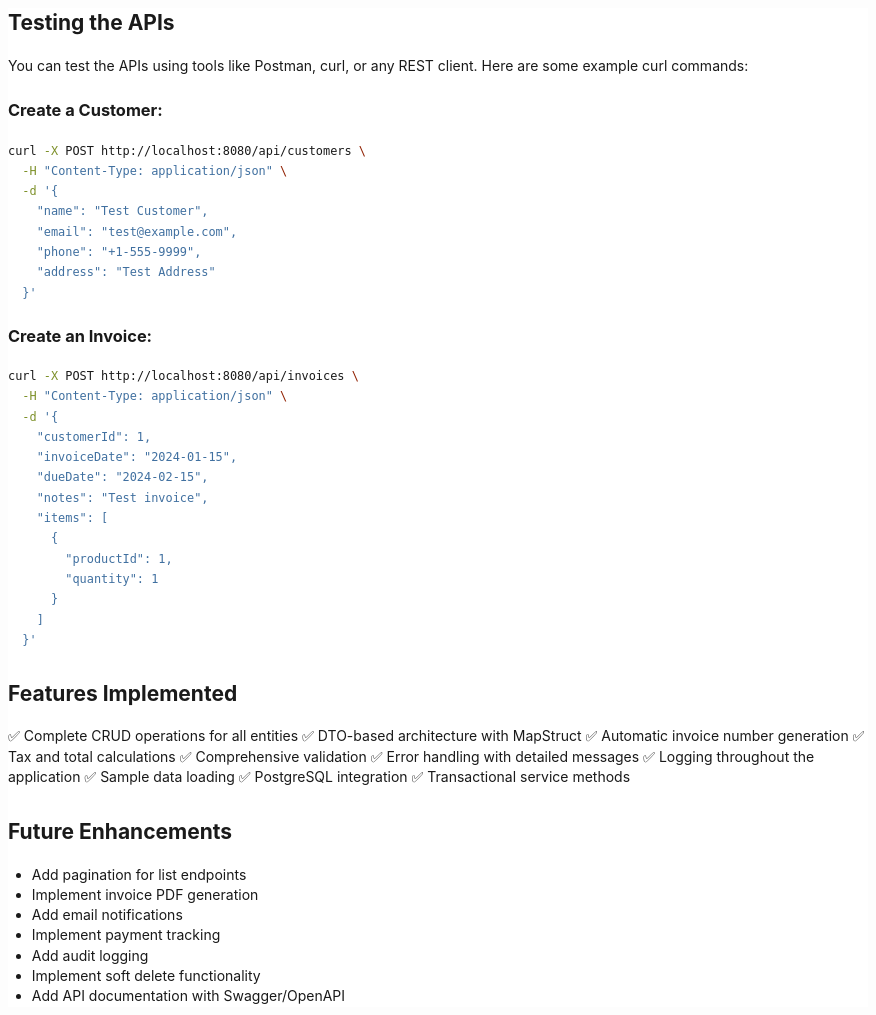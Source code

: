 ## Testing the APIs

You can test the APIs using tools like Postman, curl, or any REST client. Here are some example curl commands:

### Create a Customer:
```bash
curl -X POST http://localhost:8080/api/customers \
  -H "Content-Type: application/json" \
  -d '{
    "name": "Test Customer",
    "email": "test@example.com",
    "phone": "+1-555-9999",
    "address": "Test Address"
  }'
```

### Create an Invoice:
```bash
curl -X POST http://localhost:8080/api/invoices \
  -H "Content-Type: application/json" \
  -d '{
    "customerId": 1,
    "invoiceDate": "2024-01-15",
    "dueDate": "2024-02-15",
    "notes": "Test invoice",
    "items": [
      {
        "productId": 1,
        "quantity": 1
      }
    ]
  }'
```

## Features Implemented

✅ Complete CRUD operations for all entities
✅ DTO-based architecture with MapStruct
✅ Automatic invoice number generation
✅ Tax and total calculations
✅ Comprehensive validation
✅ Error handling with detailed messages
✅ Logging throughout the application
✅ Sample data loading
✅ PostgreSQL integration
✅ Transactional service methods

## Future Enhancements

- Add pagination for list endpoints
- Implement invoice PDF generation
- Add email notifications
- Implement payment tracking
- Add audit logging
- Implement soft delete functionality
- Add API documentation with Swagger/OpenAPI
